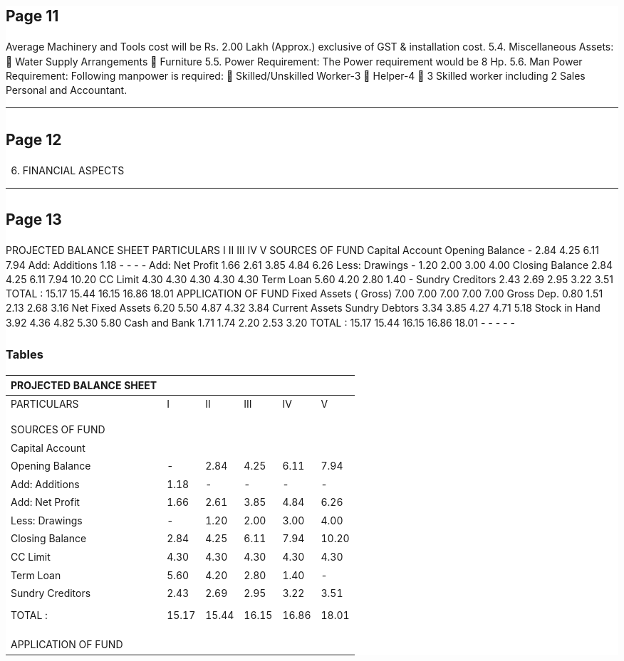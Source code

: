 ## Page 11

Average Machinery and Tools cost will be Rs. 2.00 Lakh (Approx.) exclusive of GST & installation cost. 5.4. Miscellaneous Assets:  Water Supply Arrangements  Furniture 5.5. Power Requirement: The Power requirement would be 8 Hp. 5.6. Man Power Requirement: Following manpower is required:  Skilled/Unskilled Worker-3  Helper-4  3 Skilled worker including 2 Sales Personal and Accountant.

---

## Page 12

6. FINANCIAL ASPECTS

---

## Page 13

PROJECTED BALANCE SHEET PARTICULARS I II III IV V SOURCES OF FUND Capital Account Opening Balance - 2.84 4.25 6.11 7.94 Add: Additions 1.18 - - - - Add: Net Profit 1.66 2.61 3.85 4.84 6.26 Less: Drawings - 1.20 2.00 3.00 4.00 Closing Balance 2.84 4.25 6.11 7.94 10.20 CC Limit 4.30 4.30 4.30 4.30 4.30 Term Loan 5.60 4.20 2.80 1.40 - Sundry Creditors 2.43 2.69 2.95 3.22 3.51 TOTAL : 15.17 15.44 16.15 16.86 18.01 APPLICATION OF FUND Fixed Assets ( Gross) 7.00 7.00 7.00 7.00 7.00 Gross Dep. 0.80 1.51 2.13 2.68 3.16 Net Fixed Assets 6.20 5.50 4.87 4.32 3.84 Current Assets Sundry Debtors 3.34 3.85 4.27 4.71 5.18 Stock in Hand 3.92 4.36 4.82 5.30 5.80 Cash and Bank 1.71 1.74 2.20 2.53 3.20 TOTAL : 15.17 15.44 16.15 16.86 18.01 - - - - -

### Tables

| PROJECTED BALANCE SHEET |  |  |  |  |  |
|---|---|---|---|---|---|
| PARTICULARS | I | II | III | IV | V |
|  |  |  |  |  |  |
|  |  |  |  |  |  |
| SOURCES OF FUND |  |  |  |  |  |
| Capital Account |  |  |  |  |  |
| Opening Balance | - | 2.84 | 4.25 | 6.11 | 7.94 |
| Add: Additions | 1.18 | - | - | - | - |
| Add: Net Profit | 1.66 | 2.61 | 3.85 | 4.84 | 6.26 |
| Less: Drawings | - | 1.20 | 2.00 | 3.00 | 4.00 |
| Closing Balance | 2.84 | 4.25 | 6.11 | 7.94 | 10.20 |
| CC Limit | 4.30 | 4.30 | 4.30 | 4.30 | 4.30 |
| Term Loan | 5.60 | 4.20 | 2.80 | 1.40 | - |
| Sundry Creditors | 2.43 | 2.69 | 2.95 | 3.22 | 3.51 |
|  |  |  |  |  |  |
| TOTAL : | 15.17 | 15.44 | 16.15 | 16.86 | 18.01 |
|  |  |  |  |  |  |
|  |  |  |  |  |  |
|  |  |  |  |  |  |
| APPLICATION OF FUND |  |  |  |  |  |